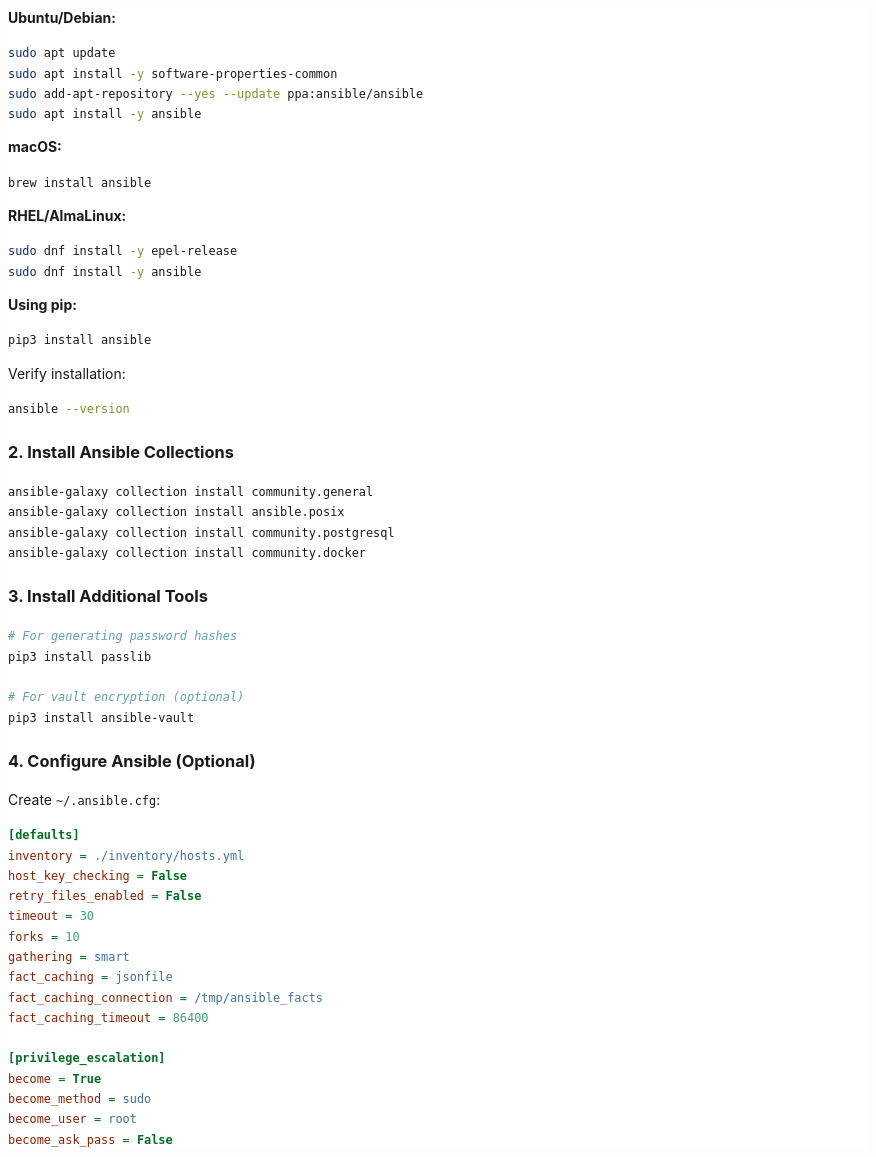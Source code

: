 **Ubuntu/Debian:**
```bash
sudo apt update
sudo apt install -y software-properties-common
sudo add-apt-repository --yes --update ppa:ansible/ansible
sudo apt install -y ansible
```

**macOS:**
```bash
brew install ansible
```

**RHEL/AlmaLinux:**
```bash
sudo dnf install -y epel-release
sudo dnf install -y ansible
```

**Using pip:**
```bash
pip3 install ansible
```

Verify installation:
```bash
ansible --version
```

### 2. Install Ansible Collections

```bash
ansible-galaxy collection install community.general
ansible-galaxy collection install ansible.posix
ansible-galaxy collection install community.postgresql
ansible-galaxy collection install community.docker
```

### 3. Install Additional Tools

```bash
# For generating password hashes
pip3 install passlib

# For vault encryption (optional)
pip3 install ansible-vault
```

### 4. Configure Ansible (Optional)

Create `~/.ansible.cfg`:

```ini
[defaults]
inventory = ./inventory/hosts.yml
host_key_checking = False
retry_files_enabled = False
timeout = 30
forks = 10
gathering = smart
fact_caching = jsonfile
fact_caching_connection = /tmp/ansible_facts
fact_caching_timeout = 86400

[privilege_escalation]
become = True
become_method = sudo
become_user = root
become_ask_pass = False
```